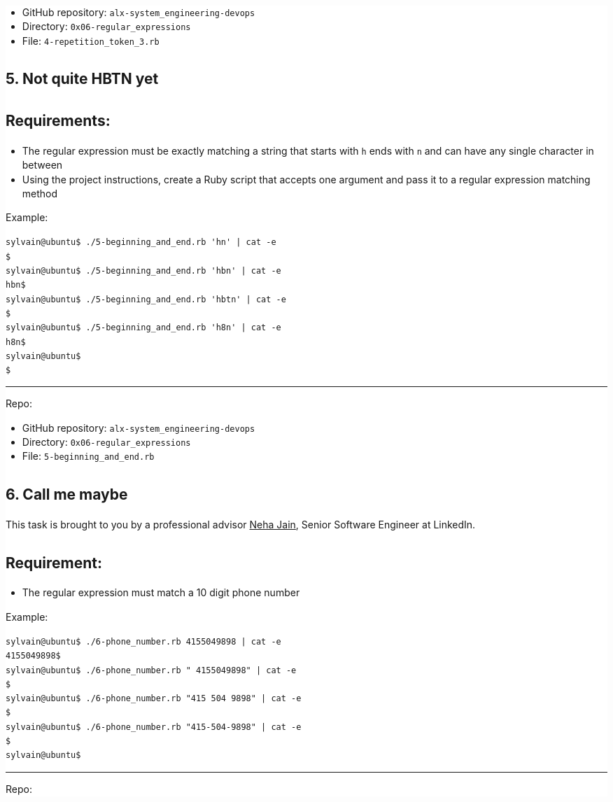 - GitHub repository: `alx-system_engineering-devops`
- Directory: `0x06-regular_expressions`
- File: `4-repetition_token_3.rb`

## 5. Not quite HBTN yet

## Requirements:

- The regular expression must be exactly matching a string that starts with `h` ends with `n` and can have any single character in between
- Using the project instructions, create a Ruby script that accepts one argument and pass it to a regular expression matching method

Example:
```
sylvain@ubuntu$ ./5-beginning_and_end.rb 'hn' | cat -e
$
sylvain@ubuntu$ ./5-beginning_and_end.rb 'hbn' | cat -e
hbn$
sylvain@ubuntu$ ./5-beginning_and_end.rb 'hbtn' | cat -e
$
sylvain@ubuntu$ ./5-beginning_and_end.rb 'h8n' | cat -e
h8n$
sylvain@ubuntu$
$
```
---
Repo:

- GitHub repository: `alx-system_engineering-devops`
- Directory: `0x06-regular_expressions`
- File: `5-beginning_and_end.rb`

## 6. Call me maybe

This task is brought to you by a professional advisor [Neha Jain](https://intranet.alxswe.com/rltoken/GqwvXAvTXR_JXqyTvZ4AzQ), Senior Software Engineer at LinkedIn.

## Requirement:

- The regular expression must match a 10 digit phone number

Example:
```
sylvain@ubuntu$ ./6-phone_number.rb 4155049898 | cat -e
4155049898$
sylvain@ubuntu$ ./6-phone_number.rb " 4155049898" | cat -e
$
sylvain@ubuntu$ ./6-phone_number.rb "415 504 9898" | cat -e
$
sylvain@ubuntu$ ./6-phone_number.rb "415-504-9898" | cat -e
$
sylvain@ubuntu$
```
---
Repo:
